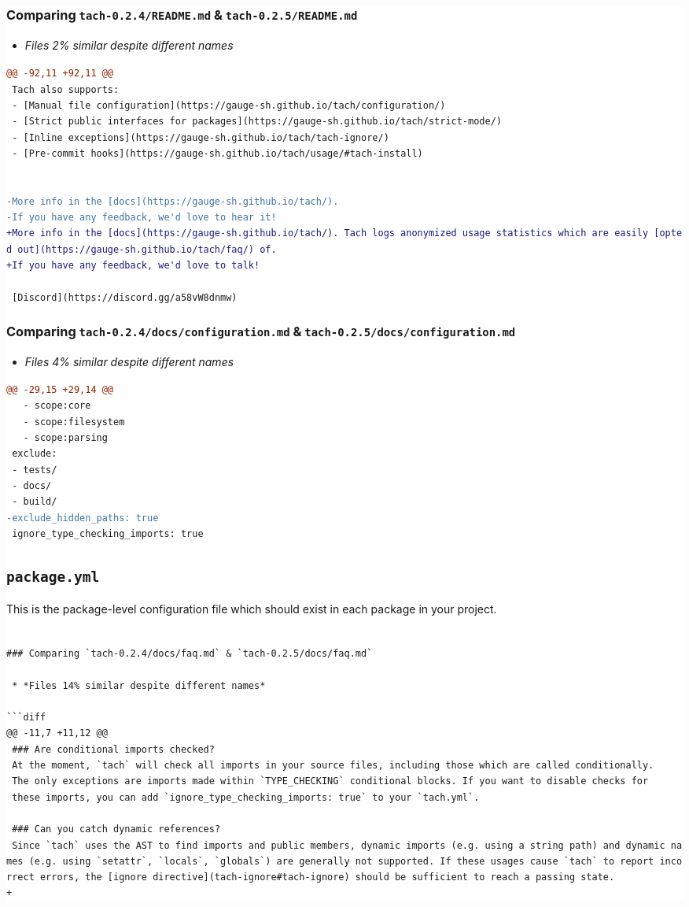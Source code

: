 ### Comparing `tach-0.2.4/README.md` & `tach-0.2.5/README.md`

 * *Files 2% similar despite different names*

```diff
@@ -92,11 +92,11 @@
 Tach also supports:
 - [Manual file configuration](https://gauge-sh.github.io/tach/configuration/)
 - [Strict public interfaces for packages](https://gauge-sh.github.io/tach/strict-mode/)
 - [Inline exceptions](https://gauge-sh.github.io/tach/tach-ignore/)
 - [Pre-commit hooks](https://gauge-sh.github.io/tach/usage/#tach-install)
 
 
-More info in the [docs](https://gauge-sh.github.io/tach/).
-If you have any feedback, we'd love to hear it!
+More info in the [docs](https://gauge-sh.github.io/tach/). Tach logs anonymized usage statistics which are easily [opted out](https://gauge-sh.github.io/tach/faq/) of.
+If you have any feedback, we'd love to talk!
 
 [Discord](https://discord.gg/a58vW8dnmw)
```

### Comparing `tach-0.2.4/docs/configuration.md` & `tach-0.2.5/docs/configuration.md`

 * *Files 4% similar despite different names*

```diff
@@ -29,15 +29,14 @@
   - scope:core
   - scope:filesystem
   - scope:parsing
 exclude:
 - tests/
 - docs/
 - build/
-exclude_hidden_paths: true
 ignore_type_checking_imports: true
 ```
 
 
 ## `package.yml`
 
 This is the package-level configuration file which should exist in each package in your project.
```

### Comparing `tach-0.2.4/docs/faq.md` & `tach-0.2.5/docs/faq.md`

 * *Files 14% similar despite different names*

```diff
@@ -11,7 +11,12 @@
 ### Are conditional imports checked?
 At the moment, `tach` will check all imports in your source files, including those which are called conditionally.
 The only exceptions are imports made within `TYPE_CHECKING` conditional blocks. If you want to disable checks for
 these imports, you can add `ignore_type_checking_imports: true` to your `tach.yml`.
 
 ### Can you catch dynamic references?
 Since `tach` uses the AST to find imports and public members, dynamic imports (e.g. using a string path) and dynamic names (e.g. using `setattr`, `locals`, `globals`) are generally not supported. If these usages cause `tach` to report incorrect errors, the [ignore directive](tach-ignore#tach-ignore) should be sufficient to reach a passing state.
+
```